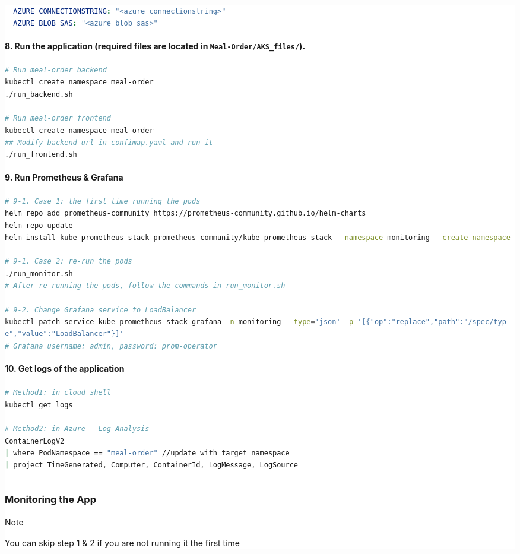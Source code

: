 ```yaml
  AZURE_CONNECTIONSTRING: "<azure connectionstring>"
  AZURE_BLOB_SAS: "<azure blob sas>"

```
#### 8. Run the application (required files are located in `Meal-Order/AKS_files/`).
```bash
# Run meal-order backend
kubectl create namespace meal-order
./run_backend.sh

# Run meal-order frontend
kubectl create namespace meal-order
## Modify backend url in confimap.yaml and run it
./run_frontend.sh
```
#### 9. Run Prometheus & Grafana
```bash
# 9-1. Case 1: the first time running the pods
helm repo add prometheus-community https://prometheus-community.github.io/helm-charts
helm repo update
helm install kube-prometheus-stack prometheus-community/kube-prometheus-stack --namespace monitoring --create-namespace

# 9-1. Case 2: re-run the pods
./run_monitor.sh
# After re-running the pods, follow the commands in run_monitor.sh

# 9-2. Change Grafana service to LoadBalancer
kubectl patch service kube-prometheus-stack-grafana -n monitoring --type='json' -p '[{"op":"replace","path":"/spec/type","value":"LoadBalancer"}]'
# Grafana username: admin, password: prom-operator
```
#### 10. Get logs of the application
```bash
# Method1: in cloud shell
kubectl get logs

# Method2: in Azure - Log Analysis
ContainerLogV2
| where PodNamespace == "meal-order" //update with target namespace
| project TimeGenerated, Computer, ContainerId, LogMessage, LogSource
```

---
### Monitoring the App 

> [!Note]
> You can skip step 1 & 2 if you are not running it the first time

